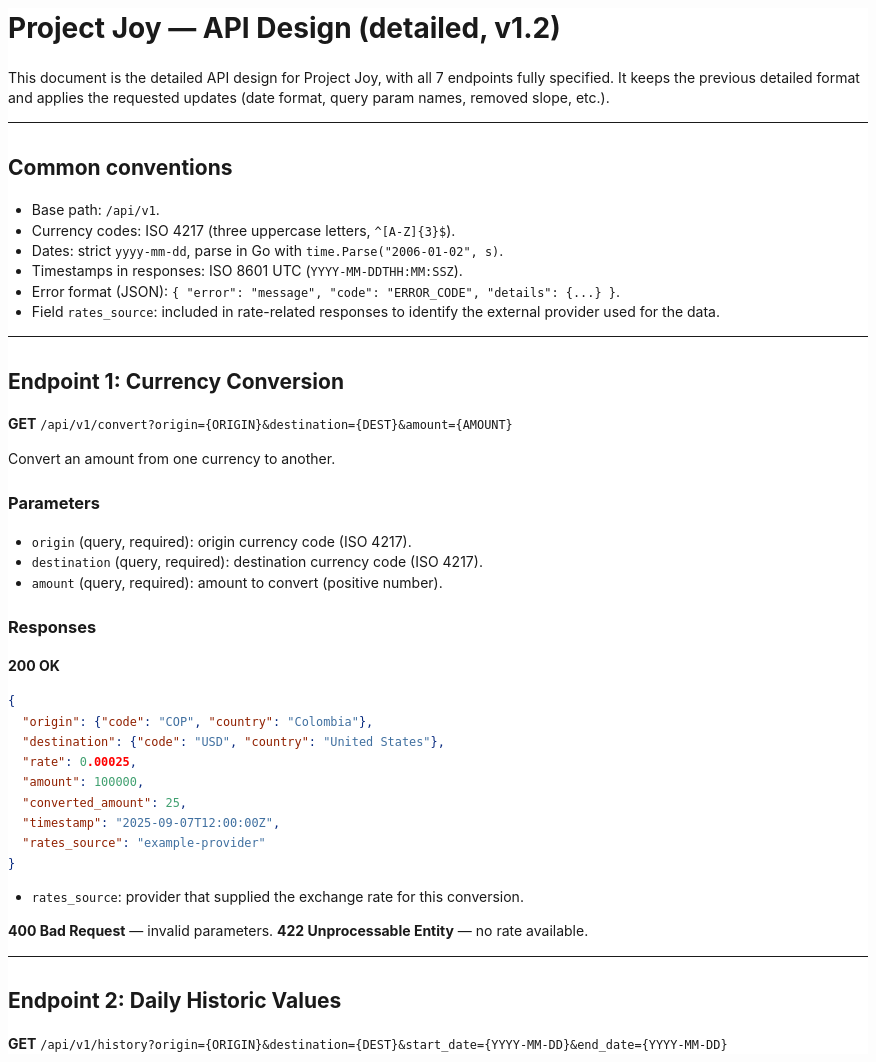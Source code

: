 # Project Joy — API Design (detailed, v1.2)

This document is the detailed API design for Project Joy, with all 7 endpoints fully specified. It keeps the previous detailed format and applies the requested updates (date format, query param names, removed slope, etc.).

---

## Common conventions
- Base path: `/api/v1`.
- Currency codes: ISO 4217 (three uppercase letters, `^[A-Z]{3}$`).
- Dates: strict `yyyy-mm-dd`, parse in Go with `time.Parse("2006-01-02", s)`.
- Timestamps in responses: ISO 8601 UTC (`YYYY-MM-DDTHH:MM:SSZ`).
- Error format (JSON): `{ "error": "message", "code": "ERROR_CODE", "details": {...} }`.
- Field `rates_source`: included in rate-related responses to identify the external provider used for the data.

---

## Endpoint 1: Currency Conversion
**GET** `/api/v1/convert?origin={ORIGIN}&destination={DEST}&amount={AMOUNT}`

Convert an amount from one currency to another.

### Parameters
- `origin` (query, required): origin currency code (ISO 4217).
- `destination` (query, required): destination currency code (ISO 4217).
- `amount` (query, required): amount to convert (positive number).

### Responses
**200 OK**
```json
{
  "origin": {"code": "COP", "country": "Colombia"},
  "destination": {"code": "USD", "country": "United States"},
  "rate": 0.00025,
  "amount": 100000,
  "converted_amount": 25,
  "timestamp": "2025-09-07T12:00:00Z",
  "rates_source": "example-provider"
}
```
- `rates_source`: provider that supplied the exchange rate for this conversion.

**400 Bad Request** — invalid parameters.
**422 Unprocessable Entity** — no rate available.

---

## Endpoint 2: Daily Historic Values
**GET** `/api/v1/history?origin={ORIGIN}&destination={DEST}&start_date={YYYY-MM-DD}&end_date={YYYY-MM-DD}`
